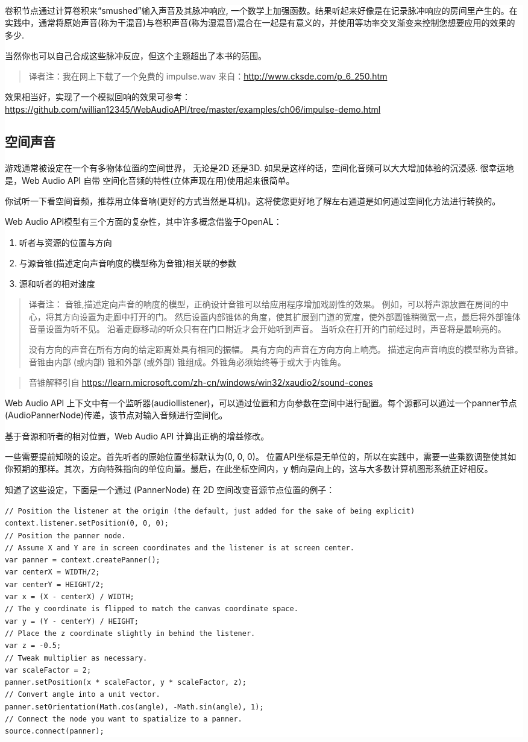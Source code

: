 卷积节点通过计算卷积来“smushed”输入声音及其脉冲响应, 一个数学上加强函数。结果听起来好像是在记录脉冲响应的房间里产生的。在实践中，通常将原始声音(称为干混音)与卷积声音(称为湿混音)混合在一起是有意义的，并使用等功率交叉渐变来控制您想要应用的效果的多少.

当然你也可以自己合成这些脉冲反应，但这个主题超出了本书的范围。

> 译者注：我在网上下载了一个免费的 impulse.wav 来自：http://www.cksde.com/p_6_250.htm

效果相当好，实现了一个模拟回响的效果可参考：https://github.com/willian12345/WebAudioAPI/tree/master/examples/ch06/impulse-demo.html

## 空间声音

游戏通常被设定在一个有多物体位置的空间世界， 无论是2D 还是3D. 如果是这样的话，空间化音频可以大大增加体验的沉浸感. 很幸运地是，Web Audio API 自带 空间化音频的特性(立体声现在用)使用起来很简单。

你试听一下看空间音频，推荐用立体音响(更好的方式当然是耳机)。这将使您更好地了解左右通道是如何通过空间化方法进行转换的。

Web Audio API模型有三个方面的复杂性，其中许多概念借鉴于OpenAL：

1. 听者与资源的位置与方向

2. 与源音锥(描述定向声音响度的模型称为音锥)相关联的参数

3. 源和听者的相对速度

> 译者注： 音锥,描述定向声音的响度的模型，正确设计音锥可以给应用程序增加戏剧性的效果。 例如，可以将声源放置在房间的中心，将其方向设置为走廊中打开的门。 然后设置内部锥体的角度，使其扩展到门道的宽度，使外部圆锥稍微宽一点，最后将外部锥体音量设置为听不见。 沿着走廊移动的听众只有在门口附近才会开始听到声音。 当听众在打开的门前经过时，声音将是最响亮的。
>
> 没有方向的声音在所有方向的给定距离处具有相同的振幅。 具有方向的声音在方向方向上响亮。 描述定向声音响度的模型称为音锥。 音锥由内部 (或内部) 锥和外部 (或外部) 锥组成。外锥角必须始终等于或大于内锥角。

> 音锥解释引自 https://learn.microsoft.com/zh-cn/windows/win32/xaudio2/sound-cones

Web Audio API 上下文中有一个监听器(audiollistener)，可以通过位置和方向参数在空间中进行配置。每个源都可以通过一个panner节点(AudioPannerNode)传递，该节点对输入音频进行空间化。

基于音源和听者的相对位置，Web Audio API 计算出正确的增益修改。

一些需要提前知晓的设定。首先听者的原始位置坐标默认为(0, 0, 0)。 位置API坐标是无单位的，所以在实践中，需要一些乘数调整使其如你预期的那样。其次，方向特殊指向的单位向量。最后，在此坐标空间内，y 朝向是向上的，这与大多数计算机图形系统正好相反。

知道了这些设定，下面是一个通过 (PannerNode) 在 2D 空间改变音源节点位置的例子：

```
// Position the listener at the origin (the default, just added for the sake of being explicit)
context.listener.setPosition(0, 0, 0);
// Position the panner node.
// Assume X and Y are in screen coordinates and the listener is at screen center. 
var panner = context.createPanner();
var centerX = WIDTH/2;
var centerY = HEIGHT/2;
var x = (X - centerX) / WIDTH;
// The y coordinate is flipped to match the canvas coordinate space.
var y = (Y - centerY) / HEIGHT;
// Place the z coordinate slightly in behind the listener.
var z = -0.5;
// Tweak multiplier as necessary.
var scaleFactor = 2;
panner.setPosition(x * scaleFactor, y * scaleFactor, z);
// Convert angle into a unit vector.
panner.setOrientation(Math.cos(angle), -Math.sin(angle), 1); 
// Connect the node you want to spatialize to a panner.
source.connect(panner);
```
